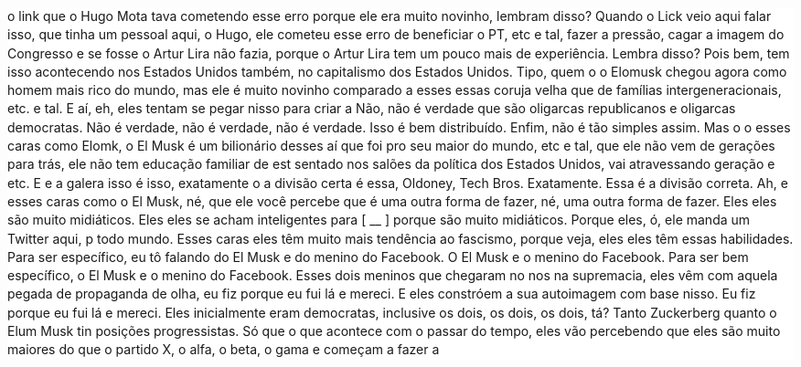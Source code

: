 o link que o Hugo Mota tava cometendo
esse erro porque ele era muito novinho,
lembram disso? Quando o Lick veio aqui
falar isso,
que tinha um pessoal aqui,
o Hugo, ele cometeu esse erro de
beneficiar o PT, etc e tal, fazer a
pressão, cagar a imagem do Congresso e
se fosse o Artur Lira não fazia, porque
o Artur Lira tem um pouco mais de
experiência. Lembra disso? Pois bem, tem
isso acontecendo nos Estados Unidos
também, no capitalismo dos Estados
Unidos. Tipo, quem o o Elomusk chegou
agora como homem mais rico do mundo, mas
ele é muito novinho comparado a esses
essas coruja velha que de famílias
intergeneracionais, etc. e tal. E aí,
eh, eles tentam se pegar nisso para
criar a Não, não é verdade que são
oligarcas republicanos e oligarcas
democratas. Não é verdade, não é
verdade, não é verdade. Isso é bem
distribuído. Enfim, não é tão simples
assim. Mas o o esses caras como Elomk, o
El Musk é um bilionário desses aí que
foi pro seu maior do mundo, etc e tal,
que ele não vem de gerações para trás,
ele não tem educação familiar de est
sentado nos salões da política dos
Estados Unidos, vai atravessando geração
e etc. E e a galera isso é isso,
exatamente o a divisão certa é essa,
Oldoney, Tech Bros. Exatamente. Essa é a
divisão correta. Ah, e esses caras como
o El Musk, né, que ele você percebe que
é uma outra forma de fazer, né, uma
outra forma de fazer. Eles eles são
muito midiáticos. Eles eles se acham
inteligentes para [ __ ] porque são
muito midiáticos. Porque eles, ó, ele
manda um Twitter aqui, p todo mundo.
Esses caras
eles têm muito mais tendência ao
fascismo, porque veja, eles eles têm
essas habilidades.
Para ser específico, eu tô falando do El
Musk e do menino do Facebook. O El Musk
e o menino do Facebook. Para ser bem
específico, o El Musk e o menino do
Facebook. Esses dois meninos que
chegaram no nos na supremacia, eles vêm
com aquela pegada de propaganda de olha,
eu fiz porque eu fui lá e mereci. E eles
constróem a sua autoimagem com base
nisso. Eu fiz porque eu fui lá e mereci.
Eles inicialmente eram democratas,
inclusive os dois, os dois, os dois, tá?
Tanto Zuckerberg quanto o Elum Musk tin
posições progressistas.
Só que o que acontece com o passar do
tempo, eles vão percebendo que eles são
muito maiores do que o partido X, o
alfa, o beta, o gama e começam a fazer a
